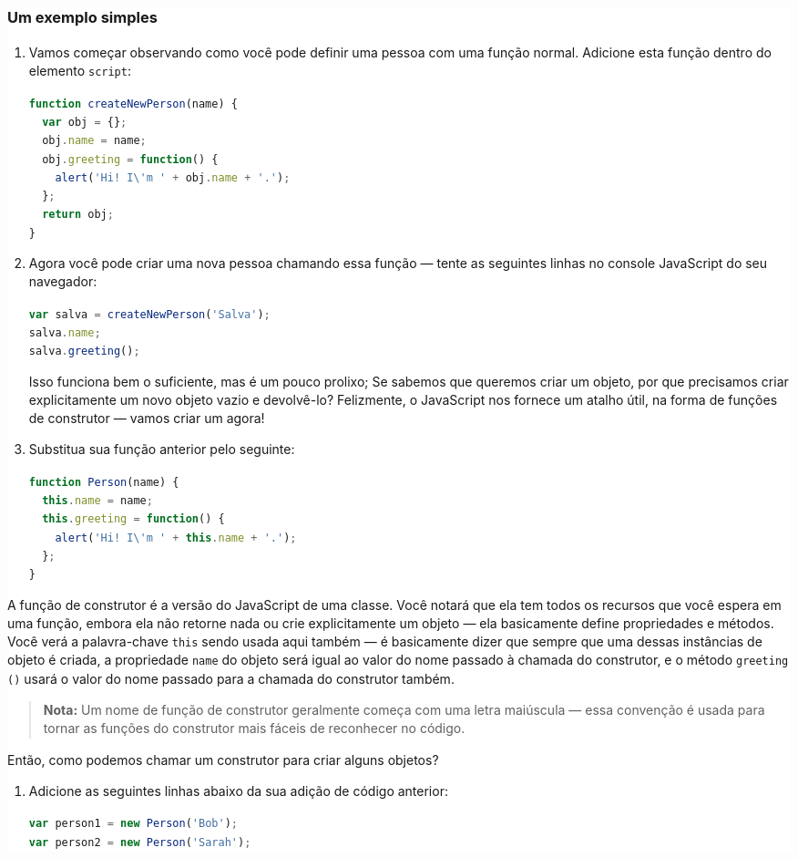 ### Um exemplo simples

1. Vamos começar observando como você pode definir uma pessoa com uma função normal. Adicione esta função dentro do elemento `script`:

    ```js
    function createNewPerson(name) {
      var obj = {};
      obj.name = name;
      obj.greeting = function() {
        alert('Hi! I\'m ' + obj.name + '.');
      };
      return obj;
    }
    ```

2. Agora você pode criar uma nova pessoa chamando essa função — tente as seguintes linhas no console JavaScript do seu navegador:

    ```js
    var salva = createNewPerson('Salva');
    salva.name;
    salva.greeting();
    ```

    Isso funciona bem o suficiente, mas é um pouco prolixo; Se sabemos que queremos criar um objeto, por que precisamos criar explicitamente um novo objeto vazio e devolvê-lo? Felizmente, o JavaScript nos fornece um atalho útil, na forma de funções de construtor — vamos criar um agora!

3. Substitua sua função anterior pelo seguinte:

    ```js
    function Person(name) {
      this.name = name;
      this.greeting = function() {
        alert('Hi! I\'m ' + this.name + '.');
      };
    }
    ```

A função de construtor é a versão do JavaScript de uma classe. Você notará que ela tem todos os recursos que você espera em uma função, embora ela não retorne nada ou crie explicitamente um objeto — ela basicamente define propriedades e métodos. Você verá a palavra-chave `this` sendo usada aqui também — é basicamente dizer que sempre que uma dessas instâncias de objeto é criada, a propriedade `name` do objeto será igual ao valor do nome passado à chamada do construtor, e o método `greeting()` usará o valor do nome passado para a chamada do construtor também.

> **Nota:** Um nome de função de construtor geralmente começa com uma letra maiúscula — essa convenção é usada para tornar as funções do construtor mais fáceis de reconhecer no código.

Então, como podemos chamar um construtor para criar alguns objetos?

1. Adicione as seguintes linhas abaixo da sua adição de código anterior:

    ```js
    var person1 = new Person('Bob');
    var person2 = new Person('Sarah');
    ```

